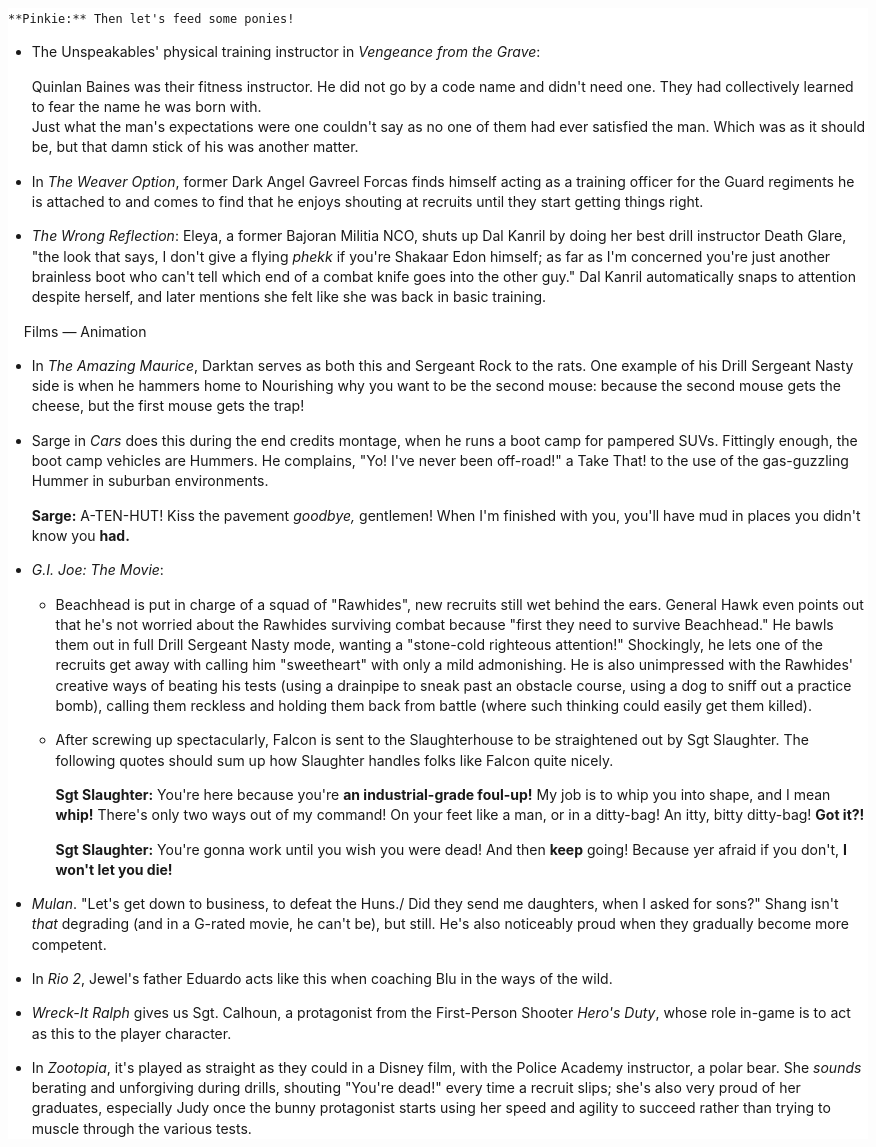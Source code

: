     **Pinkie:** Then let's feed some ponies!
    
-   The Unspeakables' physical training instructor in _Vengeance from the Grave_:
    
    Quinlan Baines was their fitness instructor. He did not go by a code name and didn't need one. They had collectively learned to fear the name he was born with.  
    Just what the man's expectations were one couldn't say as no one of them had ever satisfied the man. Which was as it should be, but that damn stick of his was another matter.
    
-   In _The Weaver Option_, former Dark Angel Gavreel Forcas finds himself acting as a training officer for the Guard regiments he is attached to and comes to find that he enjoys shouting at recruits until they start getting things right.
-   _The Wrong Reflection_: Eleya, a former Bajoran Militia NCO, shuts up Dal Kanril by doing her best drill instructor Death Glare, "the look that says, I don't give a flying _phekk_ if you're Shakaar Edon himself; as far as I'm concerned you're just another brainless boot who can't tell which end of a combat knife goes into the other guy." Dal Kanril automatically snaps to attention despite herself, and later mentions she felt like she was back in basic training.

    Films — Animation 

-   In _The Amazing Maurice_, Darktan serves as both this and Sergeant Rock to the rats. One example of his Drill Sergeant Nasty side is when he hammers home to Nourishing why you want to be the second mouse: because the second mouse gets the cheese, but the first mouse gets the trap!
-   Sarge in _Cars_ does this during the end credits montage, when he runs a boot camp for pampered SUVs. Fittingly enough, the boot camp vehicles are Hummers. He complains, "Yo! I've never been off-road!" a Take That! to the use of the gas-guzzling Hummer in suburban environments.
    
    **Sarge:** A-TEN-HUT! Kiss the pavement _goodbye,_ gentlemen! When I'm finished with you, you'll have mud in places you didn't know you **had.**
    
-   _G.I. Joe: The Movie_:
    -   Beachhead is put in charge of a squad of "Rawhides", new recruits still wet behind the ears. General Hawk even points out that he's not worried about the Rawhides surviving combat because "first they need to survive Beachhead." He bawls them out in full Drill Sergeant Nasty mode, wanting a "stone-cold righteous attention!" Shockingly, he lets one of the recruits get away with calling him "sweetheart" with only a mild admonishing. He is also unimpressed with the Rawhides' creative ways of beating his tests (using a drainpipe to sneak past an obstacle course, using a dog to sniff out a practice bomb), calling them reckless and holding them back from battle (where such thinking could easily get them killed).
    -   After screwing up spectacularly, Falcon is sent to the Slaughterhouse to be straightened out by Sgt Slaughter. The following quotes should sum up how Slaughter handles folks like Falcon quite nicely.
        
        **Sgt Slaughter:** You're here because you're **an industrial-grade foul-up!** My job is to whip you into shape, and I mean **whip!** There's only two ways out of my command! On your feet like a man, or in a ditty-bag! An itty, bitty ditty-bag! **Got it?!**
        
        **Sgt Slaughter:** You're gonna work until you wish you were dead! And then **keep** going! Because yer afraid if you don't, **I won't let you die!**
        
-   _Mulan_. "Let's get down to business, to defeat the Huns./ Did they send me daughters, when I asked for sons?" Shang isn't _that_ degrading (and in a G-rated movie, he can't be), but still. He's also noticeably proud when they gradually become more competent.
-   In _Rio 2_, Jewel's father Eduardo acts like this when coaching Blu in the ways of the wild.
-   _Wreck-It Ralph_ gives us Sgt. Calhoun, a protagonist from the First-Person Shooter _Hero's Duty_, whose role in-game is to act as this to the player character.
-   In _Zootopia_, it's played as straight as they could in a Disney film, with the Police Academy instructor, a polar bear. She _sounds_ berating and unforgiving during drills, shouting "You're dead!" every time a recruit slips; she's also very proud of her graduates, especially Judy once the bunny protagonist starts using her speed and agility to succeed rather than trying to muscle through the various tests.
